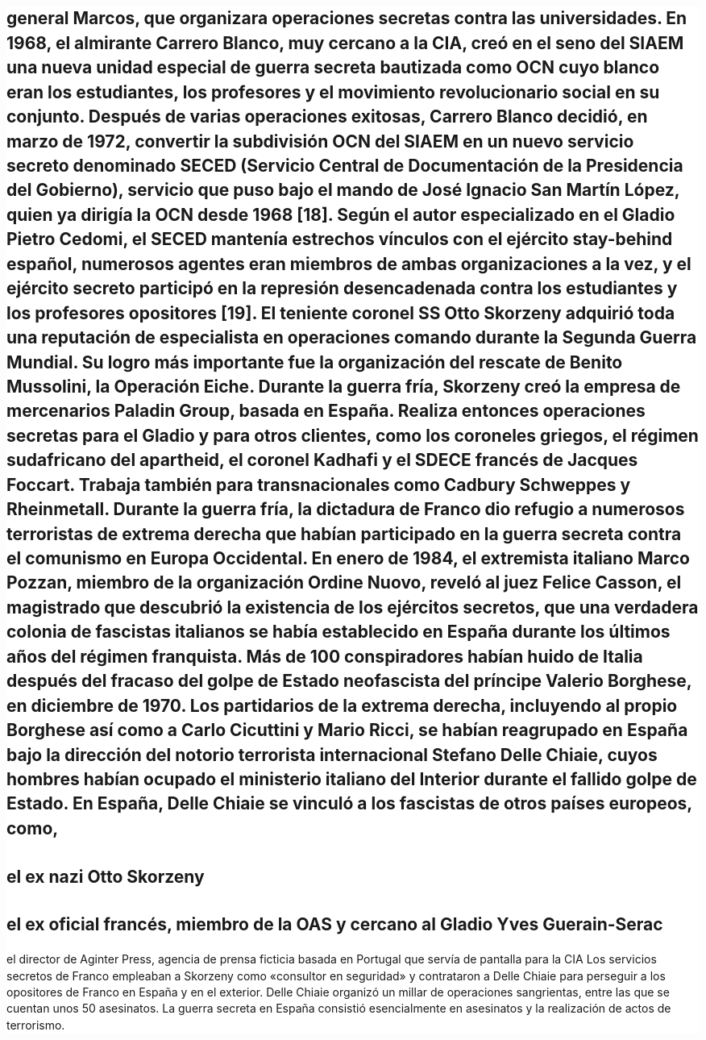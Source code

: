 general Marcos, que organizara operaciones secretas contra las
universidades. En 1968, el almirante Carrero Blanco, muy cercano a la CIA,
creó en el seno del SIAEM una nueva unidad especial de guerra secreta
bautizada como OCN cuyo blanco eran los estudiantes, los profesores y el
movimiento revolucionario social en su conjunto.
Después de varias operaciones exitosas, Carrero
Blanco decidió, en marzo de 1972, convertir la subdivisión OCN del SIAEM en
un nuevo servicio secreto denominado SECED (Servicio Central de
Documentación de la Presidencia del Gobierno), servicio que puso bajo el
mando de José Ignacio San Martín López, quien ya dirigía la OCN desde 1968
[18].
Según el autor especializado en el Gladio Pietro Cedomi, el SECED mantenía estrechos vínculos con el ejército
stay-behind
español, numerosos agentes eran miembros de ambas organizaciones a la vez, y
el ejército secreto participó en la represión desencadenada contra los
estudiantes y los profesores opositores [19].
El teniente coronel SS Otto Skorzeny adquirió
toda una reputación de
especialista en operaciones comando durante la Segunda Guerra Mundial.
Su logro más importante fue
la organización del rescate de Benito Mussolini, la Operación Eiche.
Durante la guerra fría,
Skorzeny creó la empresa de mercenarios Paladin Group, basada en España.
Realiza entonces operaciones
secretas para el Gladio y para otros clientes,
como los coroneles griegos,
el régimen sudafricano del apartheid, el coronel Kadhafi
y el SDECE francés de Jacques
Foccart.
Trabaja también para
transnacionales como Cadbury Schweppes y Rheinmetall.
Durante la guerra fría, la dictadura de Franco
dio refugio a numerosos terroristas de extrema derecha que habían
participado en la guerra secreta contra el comunismo en Europa Occidental.
En enero de 1984, el extremista italiano Marco Pozzan, miembro de la organización Ordine Nuovo, reveló al juez Felice
Casson, el magistrado que descubrió la existencia de los ejércitos secretos,
que una verdadera colonia de fascistas italianos se había establecido en
España durante los últimos años del régimen franquista.
Más de 100 conspiradores habían huido de Italia
después del fracaso del golpe de Estado neofascista del príncipe Valerio
Borghese, en diciembre de 1970. Los partidarios de la extrema derecha,
incluyendo al propio Borghese así como a Carlo Cicuttini y Mario Ricci, se
habían reagrupado en España bajo la dirección del notorio terrorista
internacional Stefano Delle Chiaie, cuyos hombres habían ocupado el
ministerio italiano del Interior durante el fallido golpe de Estado.
En España, Delle Chiaie se vinculó a los fascistas de otros países europeos,
como,
-
el ex nazi Otto Skorzeny
-
el ex oficial francés, miembro de la OAS y
cercano al Gladio Yves Guerain-Serac
-
el director de Aginter Press, agencia
de prensa ficticia basada en Portugal que servía de pantalla para la CIA
Los servicios secretos de Franco empleaban a
Skorzeny como «consultor en seguridad» y contrataron a Delle Chiaie para
perseguir a los opositores de Franco en España y en el exterior.
Delle Chiaie organizó un millar de operaciones
sangrientas, entre las que se cuentan unos 50 asesinatos. La guerra secreta
en España consistió esencialmente en asesinatos y la realización de actos de
terrorismo.
